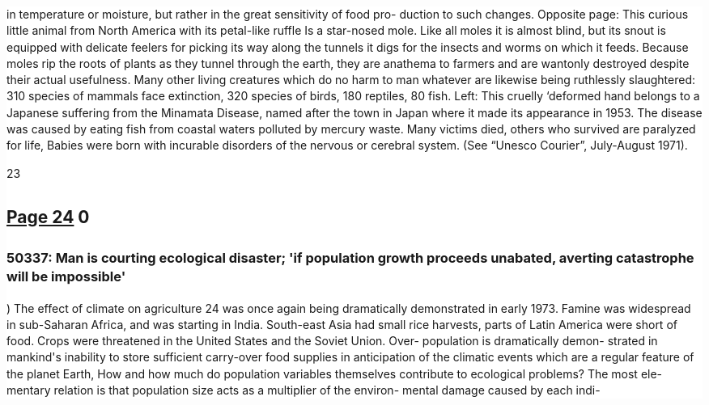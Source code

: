in temperature or moisture, but rather 
in the great sensitivity of food pro- 
duction to such changes. 
Opposite page: This curious little animal 
from North America with its petal-like 
ruffle Is a star-nosed mole. Like all 
moles it is almost blind, but its snout 
is equipped with delicate feelers for 
picking its way along the tunnels it digs 
for the insects and worms on which 
it feeds. Because moles rip the roots 
of plants as they tunnel through the earth, 
they are anathema to farmers and are 
wantonly destroyed despite their actual 
usefulness. Many other living creatures 
which do no harm to man whatever are 
likewise being ruthlessly slaughtered: 
310 species of mammals face extinction, 
320 species of birds, 180 reptiles, 
80 fish. Left: This cruelly ‘deformed 
hand belongs to a Japanese suffering 
from the Minamata Disease, named after 
the town in Japan where it made its 
appearance in 1953. The disease was 
caused by eating fish from coastal waters 
polluted by mercury waste. Many 
victims died, others who survived are 
paralyzed for life, Babies were born with 
incurable disorders of the nervous or 
cerebral system. (See “Unesco Courier”, 
July-August 1971). 
> 
23

## [Page 24](https://demo.humlab.umu.se/courier/074876engo.pdf#page=24) 0

### 50337: Man is courting ecological disaster; 'if population growth proceeds unabated, averting catastrophe will be impossible'

) The effect of climate on agriculture 
24 
was once again being dramatically 
demonstrated in early 1973. Famine 
was widespread in sub-Saharan Africa, 
and was starting in India. South-east 
Asia had small rice harvests, parts of 
Latin America were short of food. 
Crops were threatened in the United 
States and the Soviet Union. Over- 
population is dramatically demon- 
strated in mankind's inability to store 
sufficient carry-over food supplies in 
anticipation of the climatic events 
which are a regular feature of the 
planet Earth, 
How and how much do population 
variables themselves contribute to 
ecological problems? The most ele- 
mentary relation is that population size 
acts as a multiplier of the environ- 
mental damage caused by each indi- 